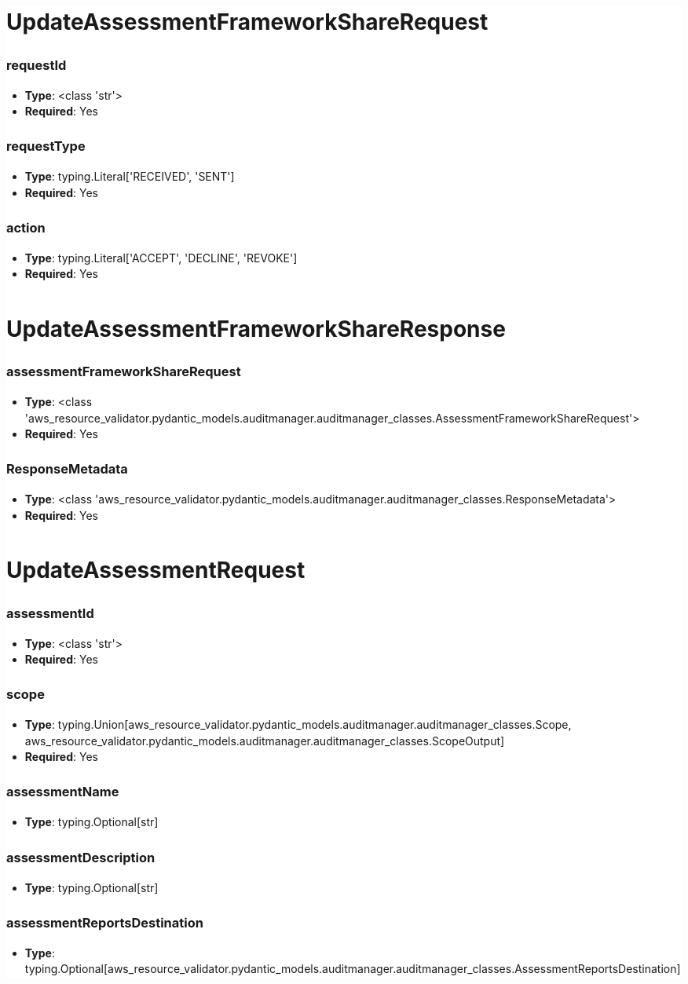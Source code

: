 
# UpdateAssessmentFrameworkShareRequest

### requestId
- **Type**: <class 'str'>
- **Required**: Yes

### requestType
- **Type**: typing.Literal['RECEIVED', 'SENT']
- **Required**: Yes

### action
- **Type**: typing.Literal['ACCEPT', 'DECLINE', 'REVOKE']
- **Required**: Yes


# UpdateAssessmentFrameworkShareResponse

### assessmentFrameworkShareRequest
- **Type**: <class 'aws_resource_validator.pydantic_models.auditmanager.auditmanager_classes.AssessmentFrameworkShareRequest'>
- **Required**: Yes

### ResponseMetadata
- **Type**: <class 'aws_resource_validator.pydantic_models.auditmanager.auditmanager_classes.ResponseMetadata'>
- **Required**: Yes


# UpdateAssessmentRequest

### assessmentId
- **Type**: <class 'str'>
- **Required**: Yes

### scope
- **Type**: typing.Union[aws_resource_validator.pydantic_models.auditmanager.auditmanager_classes.Scope, aws_resource_validator.pydantic_models.auditmanager.auditmanager_classes.ScopeOutput]
- **Required**: Yes

### assessmentName
- **Type**: typing.Optional[str]

### assessmentDescription
- **Type**: typing.Optional[str]

### assessmentReportsDestination
- **Type**: typing.Optional[aws_resource_validator.pydantic_models.auditmanager.auditmanager_classes.AssessmentReportsDestination]
